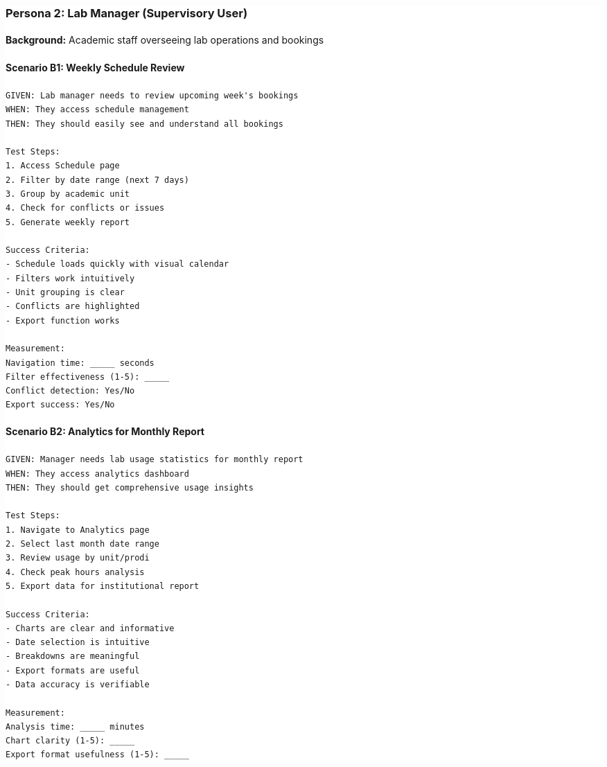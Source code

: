 ### Persona 2: Lab Manager (Supervisory User)
**Background:** Academic staff overseeing lab operations and bookings

#### Scenario B1: Weekly Schedule Review
```
GIVEN: Lab manager needs to review upcoming week's bookings
WHEN: They access schedule management
THEN: They should easily see and understand all bookings

Test Steps:
1. Access Schedule page
2. Filter by date range (next 7 days)
3. Group by academic unit
4. Check for conflicts or issues
5. Generate weekly report

Success Criteria:
- Schedule loads quickly with visual calendar
- Filters work intuitively
- Unit grouping is clear
- Conflicts are highlighted
- Export function works

Measurement:
Navigation time: _____ seconds
Filter effectiveness (1-5): _____
Conflict detection: Yes/No
Export success: Yes/No
```

#### Scenario B2: Analytics for Monthly Report
```
GIVEN: Manager needs lab usage statistics for monthly report
WHEN: They access analytics dashboard
THEN: They should get comprehensive usage insights

Test Steps:
1. Navigate to Analytics page
2. Select last month date range
3. Review usage by unit/prodi
4. Check peak hours analysis
5. Export data for institutional report

Success Criteria:
- Charts are clear and informative
- Date selection is intuitive
- Breakdowns are meaningful
- Export formats are useful
- Data accuracy is verifiable

Measurement:
Analysis time: _____ minutes
Chart clarity (1-5): _____
Export format usefulness (1-5): _____
```
